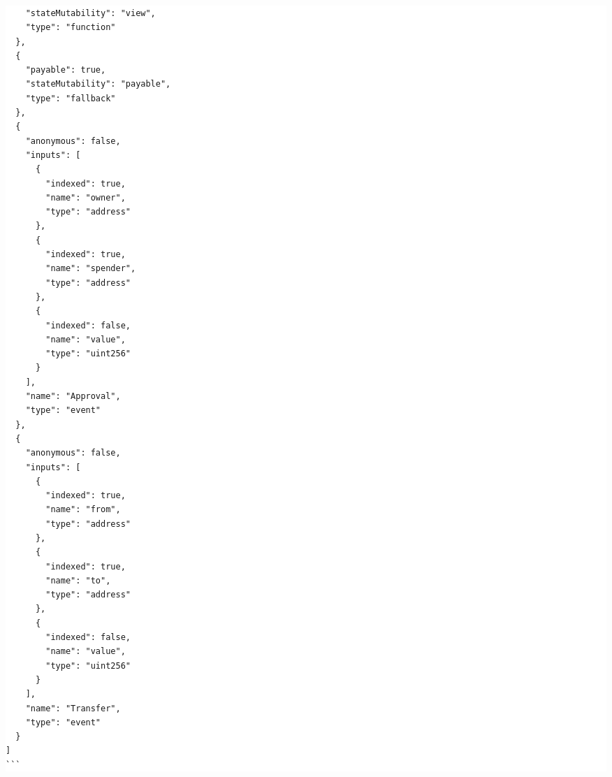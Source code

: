         "stateMutability": "view",
        "type": "function"
      },
      {
        "payable": true,
        "stateMutability": "payable",
        "type": "fallback"
      },
      {
        "anonymous": false,
        "inputs": [
          {
            "indexed": true,
            "name": "owner",
            "type": "address"
          },
          {
            "indexed": true,
            "name": "spender",
            "type": "address"
          },
          {
            "indexed": false,
            "name": "value",
            "type": "uint256"
          }
        ],
        "name": "Approval",
        "type": "event"
      },
      {
        "anonymous": false,
        "inputs": [
          {
            "indexed": true,
            "name": "from",
            "type": "address"
          },
          {
            "indexed": true,
            "name": "to",
            "type": "address"
          },
          {
            "indexed": false,
            "name": "value",
            "type": "uint256"
          }
        ],
        "name": "Transfer",
        "type": "event"
      }
    ]
    ```
    
